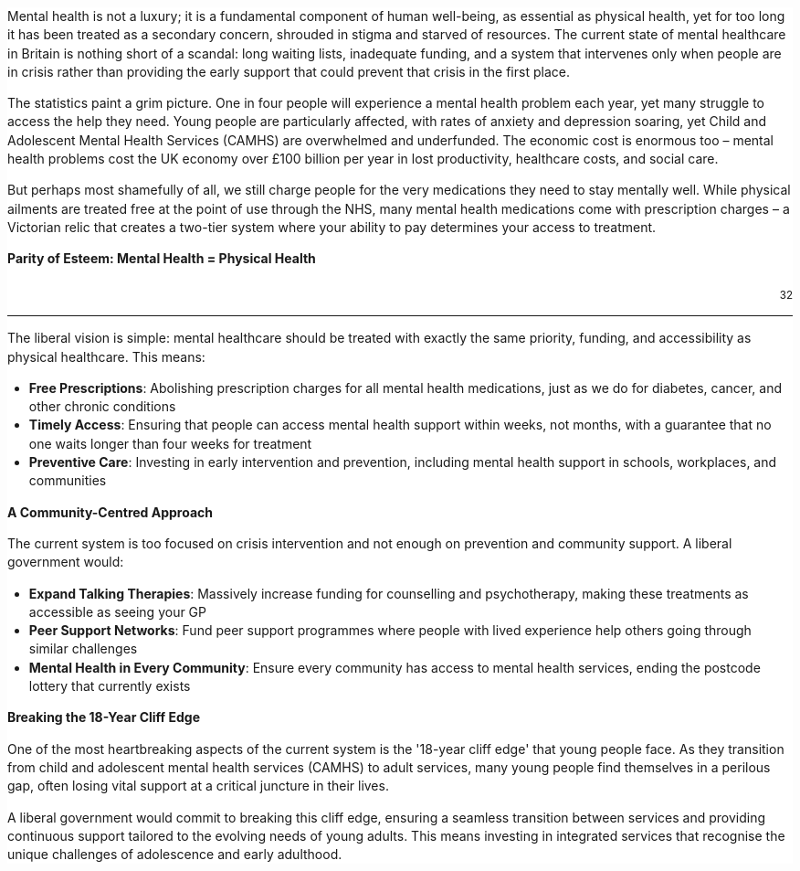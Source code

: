 Mental health is not a luxury; it is a fundamental component of human well-being, as essential as physical health, yet for too long it has been treated as a secondary concern, shrouded in stigma and starved of resources. The current state of mental healthcare in Britain is nothing short of a scandal: long waiting lists, inadequate funding, and a system that intervenes only when people are in crisis rather than providing the early support that could prevent that crisis in the first place.

The statistics paint a grim picture. One in four people will experience a mental health problem each year, yet many struggle to access the help they need. Young people are particularly affected, with rates of anxiety and depression soaring, yet Child and Adolescent Mental Health Services (CAMHS) are overwhelmed and underfunded. The economic cost is enormous too – mental health problems cost the UK economy over £100 billion per year in lost productivity, healthcare costs, and social care.

But perhaps most shamefully of all, we still charge people for the very medications they need to stay mentally well. While physical ailments are treated free at the point of use through the NHS, many mental health medications come with prescription charges – a Victorian relic that creates a two-tier system where your ability to pay determines your access to treatment.

**Parity of Esteem: Mental Health = Physical Health**

<div align="right"><sub>32</sub></div>
<div style="page-break-after: always;"></div>

---

The liberal vision is simple: mental healthcare should be treated with exactly the same priority, funding, and accessibility as physical healthcare. This means:

- **Free Prescriptions**: Abolishing prescription charges for all mental health medications, just as we do for diabetes, cancer, and other chronic conditions
- **Timely Access**: Ensuring that people can access mental health support within weeks, not months, with a guarantee that no one waits longer than four weeks for treatment
- **Preventive Care**: Investing in early intervention and prevention, including mental health support in schools, workplaces, and communities

**A Community-Centred Approach**

The current system is too focused on crisis intervention and not enough on prevention and community support. A liberal government would:

- **Expand Talking Therapies**: Massively increase funding for counselling and psychotherapy, making these treatments as accessible as seeing your GP
- **Peer Support Networks**: Fund peer support programmes where people with lived experience help others going through similar challenges
- **Mental Health in Every Community**: Ensure every community has access to mental health services, ending the postcode lottery that currently exists

**Breaking the 18-Year Cliff Edge**

One of the most heartbreaking aspects of the current system is the '18-year cliff edge' that young people face. As they transition from child and adolescent mental health services (CAMHS) to adult services, many young people find themselves in a perilous gap, often losing vital support at a critical juncture in their lives.

A liberal government would commit to breaking this cliff edge, ensuring a seamless transition between services and providing continuous support tailored to the evolving needs of young adults. This means investing in integrated services that recognise the unique challenges of adolescence and early adulthood.
